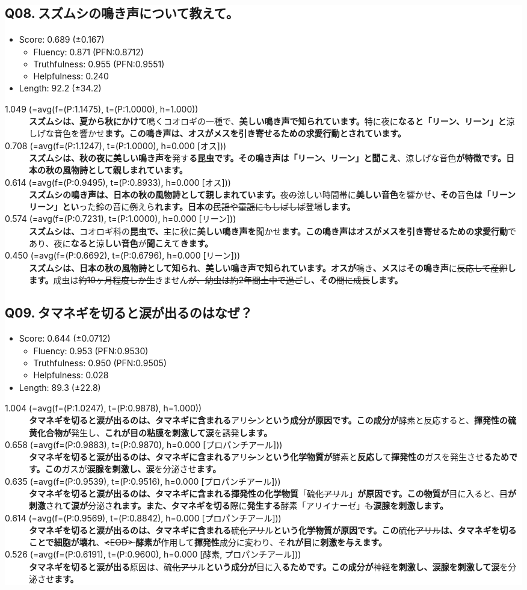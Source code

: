 
## <a name="Q08"></a>Q08. スズムシの鳴き声について教えて。

- Score: 0.689 (±0.167)
  - Fluency: 0.871 (PFN:0.8712)
  - Truthfulness: 0.955 (PFN:0.9551)
  - Helpfulness: 0.240
- Length: 92.2 (±34.2)

<dl>
<dt>1.049 (=avg(f=(P:1.1475), t=(P:1.0000), h=1.000))</dt>
<dd><b>スズムシは、夏から秋にかけて</b>鳴くコオロギの一種で、<b>美しい鳴き声で知られています。</b>特に夜に<b>なると「リーン、リーン」と</b>涼しげな音色を響かせ<b>ます。この鳴き声は、オスがメスを引き寄せるための求愛行動とされています。</b></dd>
<dt>0.708 (=avg(f=(P:1.1247), t=(P:1.0000), h=0.000 [オス]))</dt>
<dd><b>スズムシは、秋の夜に美しい鳴き声を</b>発す<b>る昆虫です。その鳴き声は「リーン、リーン」と聞こえ</b>、涼しげな音色<b>が特徴です。日本の秋の風物詩として親しまれています。</b></dd>
<dt>0.614 (=avg(f=(P:0.9495), t=(P:0.8933), h=0.000 [オス]))</dt>
<dd><b>スズムシの鳴き声は、日本の秋の風物詩として親しまれています。</b>夜<s>の</s>涼しい時間帯に<b>美しい音色</b>を響かせ<b>、その</b>音色<b>は「リーンリーン」とい</b>った鈴の音に<s>例</s>えら<b>れます。日本の</b><s>民謡や童謡にもしばしば</s>登場<b>します。</b></dd>
<dt>0.574 (=avg(f=(P:0.7231), t=(P:1.0000), h=0.000 [リーン]))</dt>
<dd><b>スズムシは、</b>コオロギ科の<b>昆虫で、</b>主に秋に<b>美しい鳴き声を</b>聞かせ<b>ます。この鳴き声はオスがメスを引き寄せるための求愛行動</b>であり、夜に<b>なると</b>涼<b>しい音色</b>が<b>聞こえ</b>て<b>きます。</b></dd>
<dt>0.450 (=avg(f=(P:0.6692), t=(P:0.6796), h=0.000 [リーン]))</dt>
<dd><b>スズムシは、日本の秋の風物詩として知られ</b>、<b>美しい鳴き声で知られています。オスが</b>鳴き<b>、メス</b>は<b>その鳴き声</b>に<s>反応して産卵</s><b>します。</b>成虫は<s>約10ヶ月程度しか生</s>きません<s>が、幼虫は約2年間土中で過ご</s>し<b>、その</b><s>間に成長</s><b>します。</b></dd>
</dl>

## <a name="Q09"></a>Q09. タマネギを切ると涙が出るのはなぜ？

- Score: 0.644 (±0.0712)
  - Fluency: 0.953 (PFN:0.9530)
  - Truthfulness: 0.950 (PFN:0.9505)
  - Helpfulness: 0.028
- Length: 89.3 (±22.8)

<dl>
<dt>1.004 (=avg(f=(P:1.0247), t=(P:0.9878), h=1.000))</dt>
<dd><b>タマネギを切ると涙が出るのは、タマネギに含まれる</b>アリ<s>シ</s>ン<b>という成分が原因です。この成分が</b>酵素と反応すると、<b>揮発性の硫黄化合物が</b>発生し、<b>これが目の粘膜を刺激して涙</b>を誘発<b>します。</b></dd>
<dt>0.658 (=avg(f=(P:0.9883), t=(P:0.9870), h=0.000 [プロパンチアール]))</dt>
<dd><b>タマネギを切ると涙が出るのは、タマネギに含まれる</b>アリ<s>シ</s>ン<b>という化学物質が</b>酵素と<b>反応し</b>て<b>揮発性の</b>ガスを発生させ<b>るためです。この</b>ガスが<b>涙腺を刺激し、涙</b>を分泌させ<b>ます。</b></dd>
<dt>0.635 (=avg(f=(P:0.9539), t=(P:0.9516), h=0.000 [プロパンチアール]))</dt>
<dd><b>タマネギを切ると涙が出るのは、タマネギに含まれる揮発性の化学物質</b>「<s>硫化アリ</s>ル」<b>が原因です。この物質が</b>目に入ると、<s>目</s><b>が刺激</b>され<b>て涙が</b>分泌さ<b>れます。また、タマネギを切る</b>際に<b>発生する</b>酵素「アリイナーゼ」<s>も</s><b>涙腺を刺激します。</b></dd>
<dt>0.614 (=avg(f=(P:0.9569), t=(P:0.8842), h=0.000 [プロパンチアール]))</dt>
<dd><b>タマネギを切ると涙が出るのは、タマネギに含まれる</b>硫<s>化アリ</s>ル<b>という化学物質が原因です。この</b>硫<s>化アリル</s><b>は、タマネギを切ることで細胞が壊れ</b>、<s>&lt;EOD&gt; </s><b>酵素が</b>作用して<b>揮発性</b>成分に変わり、そ<b>れが目</b>に<b>刺激を与えます。</b></dd>
<dt>0.526 (=avg(f=(P:0.6191), t=(P:0.9600), h=0.000 [酵素, プロパンチアール]))</dt>
<dd><b>タマネギを切ると涙が出る</b>原因は、硫<s>化アリ</s>ル<b>という成分が</b>目に入<b>るためです。この成分が</b>神経<b>を刺激し、涙腺を刺激して涙</b>を分泌させ<b>ます。</b></dd>
</dl>
